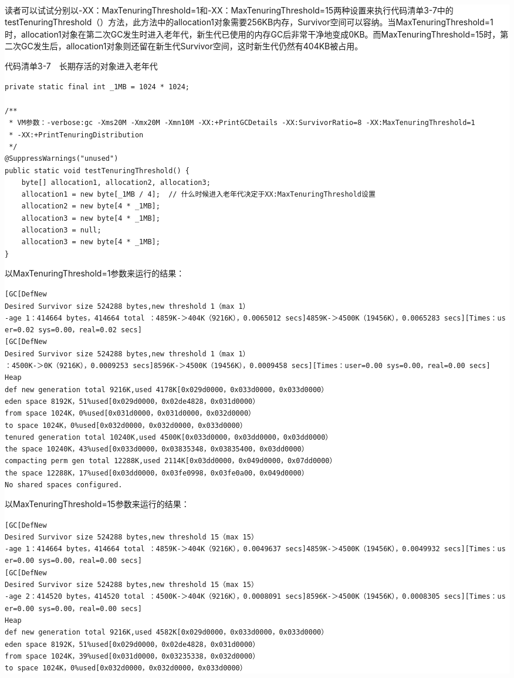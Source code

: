 读者可以试试分别以-XX：MaxTenuringThreshold=1和-XX：MaxTenuringThreshold=15两种设置来执行代码清单3-7中的testTenuringThreshold（）方法，此方法中的allocation1对象需要256KB内存，Survivor空间可以容纳。当MaxTenuringThreshold=1时，allocation1对象在第二次GC发生时进入老年代，新生代已使用的内存GC后非常干净地变成0KB。而MaxTenuringThreshold=15时，第二次GC发生后，allocation1对象则还留在新生代Survivor空间，这时新生代仍然有404KB被占用。

代码清单3-7　长期存活的对象进入老年代

```
private static final int _1MB = 1024 * 1024;

/**
 * VM参数：-verbose:gc -Xms20M -Xmx20M -Xmn10M -XX:+PrintGCDetails -XX:SurvivorRatio=8 -XX:MaxTenuringThreshold=1
 * -XX:+PrintTenuringDistribution
 */
@SuppressWarnings("unused")
public static void testTenuringThreshold() {
    byte[] allocation1, allocation2, allocation3;
    allocation1 = new byte[_1MB / 4];  // 什么时候进入老年代决定于XX:MaxTenuringThreshold设置
    allocation2 = new byte[4 * _1MB];
    allocation3 = new byte[4 * _1MB];
    allocation3 = null;
    allocation3 = new byte[4 * _1MB];
}
```





以MaxTenuringThreshold=1参数来运行的结果：

```
[GC[DefNew
Desired Survivor size 524288 bytes,new threshold 1（max 1）
-age 1：414664 bytes，414664 total ：4859K-＞404K（9216K），0.0065012 secs]4859K-＞4500K（19456K），0.0065283 secs][Times：user=0.02 sys=0.00，real=0.02 secs]
[GC[DefNew
Desired Survivor size 524288 bytes,new threshold 1（max 1）
：4500K-＞0K（9216K），0.0009253 secs]8596K-＞4500K（19456K），0.0009458 secs][Times：user=0.00 sys=0.00，real=0.00 secs]
Heap
def new generation total 9216K,used 4178K[0x029d0000，0x033d0000，0x033d0000）
eden space 8192K，51%used[0x029d0000，0x02de4828，0x031d0000）
from space 1024K，0%used[0x031d0000，0x031d0000，0x032d0000）
to space 1024K，0%used[0x032d0000，0x032d0000，0x033d0000）
tenured generation total 10240K,used 4500K[0x033d0000，0x03dd0000，0x03dd0000）
the space 10240K，43%used[0x033d0000，0x03835348，0x03835400，0x03dd0000）
compacting perm gen total 12288K,used 2114K[0x03dd0000，0x049d0000，0x07dd0000）
the space 12288K，17%used[0x03dd0000，0x03fe0998，0x03fe0a00，0x049d0000）
No shared spaces configured. 
```

以MaxTenuringThreshold=15参数来运行的结果：

```
[GC[DefNew
Desired Survivor size 524288 bytes,new threshold 15（max 15）
-age 1：414664 bytes，414664 total ：4859K-＞404K（9216K），0.0049637 secs]4859K-＞4500K（19456K），0.0049932 secs][Times：user=0.00 sys=0.00，real=0.00 secs]
[GC[DefNew
Desired Survivor size 524288 bytes,new threshold 15（max 15）
-age 2：414520 bytes，414520 total ：4500K-＞404K（9216K），0.0008091 secs]8596K-＞4500K（19456K），0.0008305 secs][Times：user=0.00 sys=0.00，real=0.00 secs]
Heap
def new generation total 9216K,used 4582K[0x029d0000，0x033d0000，0x033d0000）
eden space 8192K，51%used[0x029d0000，0x02de4828，0x031d0000）
from space 1024K，39%used[0x031d0000，0x03235338，0x032d0000）
to space 1024K，0%used[0x032d0000，0x032d0000，0x033d0000）
```